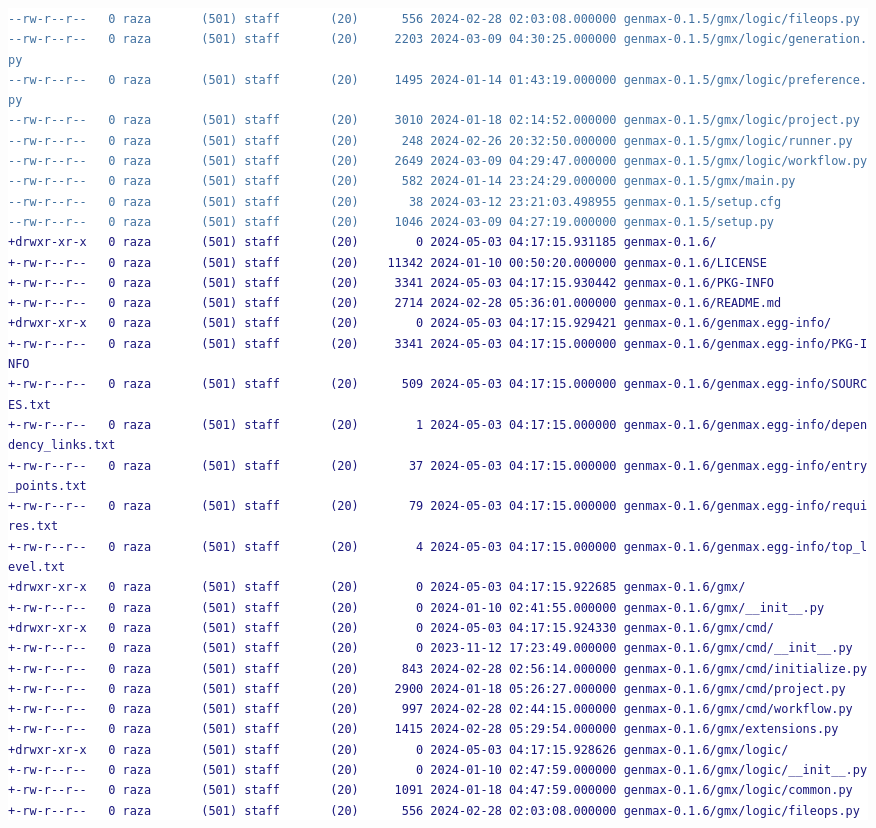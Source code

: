 ```diff
--rw-r--r--   0 raza       (501) staff       (20)      556 2024-02-28 02:03:08.000000 genmax-0.1.5/gmx/logic/fileops.py
--rw-r--r--   0 raza       (501) staff       (20)     2203 2024-03-09 04:30:25.000000 genmax-0.1.5/gmx/logic/generation.py
--rw-r--r--   0 raza       (501) staff       (20)     1495 2024-01-14 01:43:19.000000 genmax-0.1.5/gmx/logic/preference.py
--rw-r--r--   0 raza       (501) staff       (20)     3010 2024-01-18 02:14:52.000000 genmax-0.1.5/gmx/logic/project.py
--rw-r--r--   0 raza       (501) staff       (20)      248 2024-02-26 20:32:50.000000 genmax-0.1.5/gmx/logic/runner.py
--rw-r--r--   0 raza       (501) staff       (20)     2649 2024-03-09 04:29:47.000000 genmax-0.1.5/gmx/logic/workflow.py
--rw-r--r--   0 raza       (501) staff       (20)      582 2024-01-14 23:24:29.000000 genmax-0.1.5/gmx/main.py
--rw-r--r--   0 raza       (501) staff       (20)       38 2024-03-12 23:21:03.498955 genmax-0.1.5/setup.cfg
--rw-r--r--   0 raza       (501) staff       (20)     1046 2024-03-09 04:27:19.000000 genmax-0.1.5/setup.py
+drwxr-xr-x   0 raza       (501) staff       (20)        0 2024-05-03 04:17:15.931185 genmax-0.1.6/
+-rw-r--r--   0 raza       (501) staff       (20)    11342 2024-01-10 00:50:20.000000 genmax-0.1.6/LICENSE
+-rw-r--r--   0 raza       (501) staff       (20)     3341 2024-05-03 04:17:15.930442 genmax-0.1.6/PKG-INFO
+-rw-r--r--   0 raza       (501) staff       (20)     2714 2024-02-28 05:36:01.000000 genmax-0.1.6/README.md
+drwxr-xr-x   0 raza       (501) staff       (20)        0 2024-05-03 04:17:15.929421 genmax-0.1.6/genmax.egg-info/
+-rw-r--r--   0 raza       (501) staff       (20)     3341 2024-05-03 04:17:15.000000 genmax-0.1.6/genmax.egg-info/PKG-INFO
+-rw-r--r--   0 raza       (501) staff       (20)      509 2024-05-03 04:17:15.000000 genmax-0.1.6/genmax.egg-info/SOURCES.txt
+-rw-r--r--   0 raza       (501) staff       (20)        1 2024-05-03 04:17:15.000000 genmax-0.1.6/genmax.egg-info/dependency_links.txt
+-rw-r--r--   0 raza       (501) staff       (20)       37 2024-05-03 04:17:15.000000 genmax-0.1.6/genmax.egg-info/entry_points.txt
+-rw-r--r--   0 raza       (501) staff       (20)       79 2024-05-03 04:17:15.000000 genmax-0.1.6/genmax.egg-info/requires.txt
+-rw-r--r--   0 raza       (501) staff       (20)        4 2024-05-03 04:17:15.000000 genmax-0.1.6/genmax.egg-info/top_level.txt
+drwxr-xr-x   0 raza       (501) staff       (20)        0 2024-05-03 04:17:15.922685 genmax-0.1.6/gmx/
+-rw-r--r--   0 raza       (501) staff       (20)        0 2024-01-10 02:41:55.000000 genmax-0.1.6/gmx/__init__.py
+drwxr-xr-x   0 raza       (501) staff       (20)        0 2024-05-03 04:17:15.924330 genmax-0.1.6/gmx/cmd/
+-rw-r--r--   0 raza       (501) staff       (20)        0 2023-11-12 17:23:49.000000 genmax-0.1.6/gmx/cmd/__init__.py
+-rw-r--r--   0 raza       (501) staff       (20)      843 2024-02-28 02:56:14.000000 genmax-0.1.6/gmx/cmd/initialize.py
+-rw-r--r--   0 raza       (501) staff       (20)     2900 2024-01-18 05:26:27.000000 genmax-0.1.6/gmx/cmd/project.py
+-rw-r--r--   0 raza       (501) staff       (20)      997 2024-02-28 02:44:15.000000 genmax-0.1.6/gmx/cmd/workflow.py
+-rw-r--r--   0 raza       (501) staff       (20)     1415 2024-02-28 05:29:54.000000 genmax-0.1.6/gmx/extensions.py
+drwxr-xr-x   0 raza       (501) staff       (20)        0 2024-05-03 04:17:15.928626 genmax-0.1.6/gmx/logic/
+-rw-r--r--   0 raza       (501) staff       (20)        0 2024-01-10 02:47:59.000000 genmax-0.1.6/gmx/logic/__init__.py
+-rw-r--r--   0 raza       (501) staff       (20)     1091 2024-01-18 04:47:59.000000 genmax-0.1.6/gmx/logic/common.py
+-rw-r--r--   0 raza       (501) staff       (20)      556 2024-02-28 02:03:08.000000 genmax-0.1.6/gmx/logic/fileops.py
```